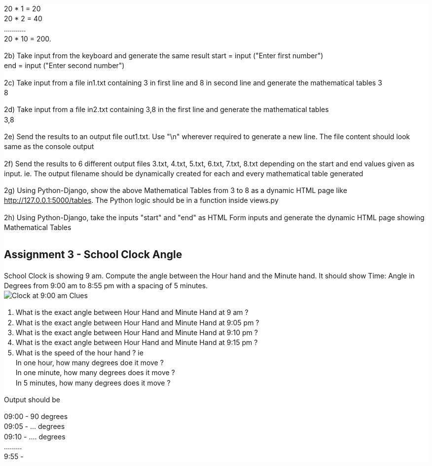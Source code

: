 
20 * 1 = 20     
20 * 2 = 40     
...........    
20 * 10 = 200.     

2b) Take input from the keyboard and generate the same result
start = input ("Enter first number")    
end = input ("Enter second number")    

2c) Take input from a file in1.txt containing 3 in first line and 8 in second line and generate the mathematical tables
3    
8     

2d) Take input from a file in2.txt containing 3,8 in the first line and generate the mathematical tables     
3,8    
   
2e) Send the results to an output file out1.txt.  Use "\n" wherever required to generate a new line. The file content should look same as the console output

2f) Send the results to 6 different output files 3.txt, 4.txt, 5.txt, 6.txt, 7.txt, 8.txt depending on the start and end values given as input.  ie. The output filename should be dynamically created for each and every mathematical table generated

2g) Using Python-Django, show the above Mathematical Tables from 3 to 8 as a dynamic HTML page like http://127.0.0.1:5000/tables.  The Python logic should be in a function inside views.py    

2h) Using Python-Django, take the inputs "start" and "end" as HTML Form inputs and generate the dynamic HTML page showing Mathematical Tables    


## Assignment 3 - School Clock Angle
School Clock is showing 9 am.  Compute the angle between the Hour hand and the Minute hand.  It should show Time: Angle in Degrees from 9:00 am to 8:55 pm with a spacing of 5 minutes.  
![Clock at 9:00 am](https://github.com/ckuthyar/python3/blob/main/Clock_900.png)
Clues
1) What is the exact angle between Hour Hand and Minute Hand at 9 am ?
2) What is the exact angle between Hour Hand and Minute Hand at 9:05 pm ?
3) What is the exact angle between Hour Hand and Minute Hand at 9:10 pm ?
4) What is the exact angle between Hour Hand and Minute Hand at 9:15 pm ? 
5) What is the speed of the hour hand ? ie    
In one hour, how many degrees doe it move ?      
In one minute, how many degrees does it move ?     
In 5 minutes, how many degrees does it move ?    

Output should be

09:00 - 90 degrees    
09:05 -  ...   degrees    
09:10 -  ....  degrees    
.........    
9:55 -     
